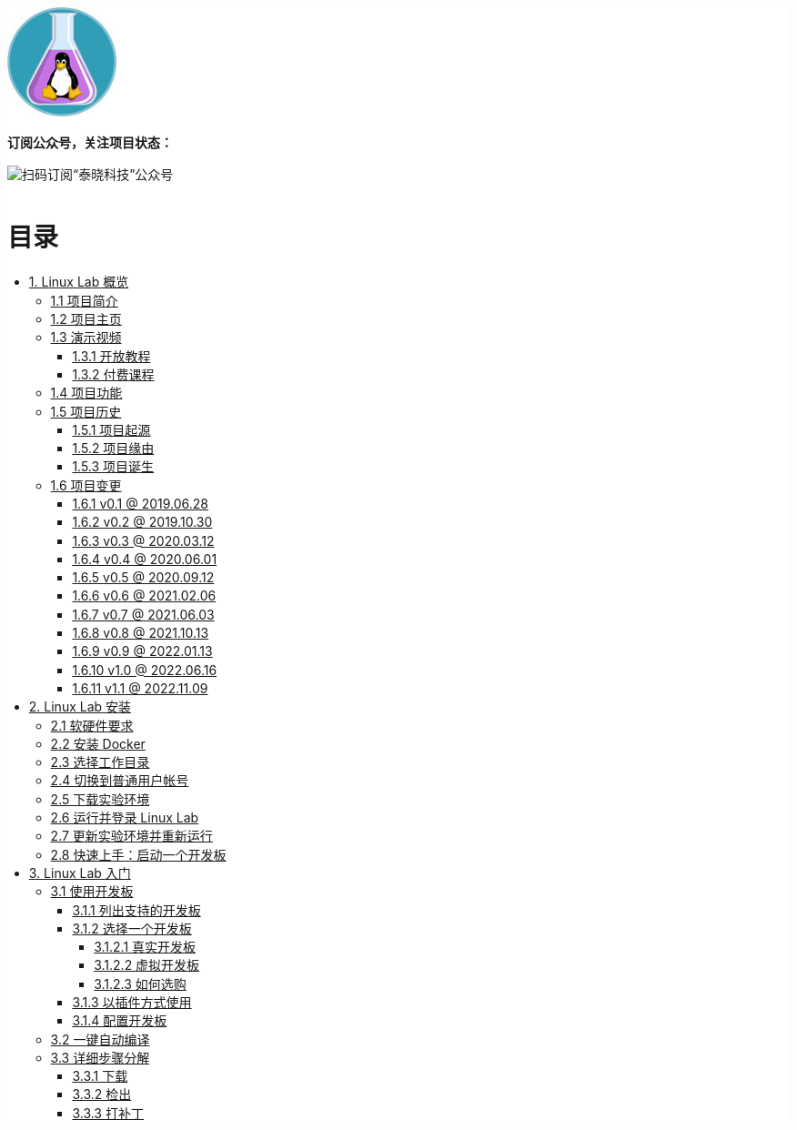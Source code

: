 

![Linux Lab Logo](doc/images/linux-lab-logo.jpg)

**订阅公众号，关注项目状态：**

![扫码订阅“泰晓科技”公众号](doc/images/tinylab-wechat.jpg)



# 目录

- [1. Linux Lab 概览](#1-linux-lab-概览)
  - [1.1 项目简介](#11-项目简介)
  - [1.2 项目主页](#12-项目主页)
  - [1.3 演示视频](#13-演示视频)
    - [1.3.1 开放教程](#131-开放教程)
    - [1.3.2 付费课程](#132-付费课程)
  - [1.4 项目功能](#14-项目功能)
  - [1.5 项目历史](#15-项目历史)
    - [1.5.1 项目起源](#151-项目起源)
    - [1.5.2 项目缘由](#152-项目缘由)
    - [1.5.3 项目诞生](#153-项目诞生)
  - [1.6 项目变更](#16-项目变更)
    - [1.6.1 v0.1 @ 2019.06.28](#161-v01--20190628)
    - [1.6.2 v0.2 @ 2019.10.30](#162-v02--20191030)
    - [1.6.3 v0.3 @ 2020.03.12](#163-v03--20200312)
    - [1.6.4 v0.4 @ 2020.06.01](#164-v04--20200601)
    - [1.6.5 v0.5 @ 2020.09.12](#165-v05--20200912)
    - [1.6.6 v0.6 @ 2021.02.06](#166-v06--20210206)
    - [1.6.7 v0.7 @ 2021.06.03](#167-v07--20210603)
    - [1.6.8 v0.8 @ 2021.10.13](#168-v08--20211013)
    - [1.6.9 v0.9 @ 2022.01.13](#169-v09--20220113)
    - [1.6.10 v1.0 @ 2022.06.16](#1610-v10--20220616)
    - [1.6.11 v1.1 @ 2022.11.09](#1611-v11--20221109)
- [2. Linux Lab 安装](#2-linux-lab-安装)
  - [2.1 软硬件要求](#21-软硬件要求)
  - [2.2 安装 Docker](#22-安装-docker)
  - [2.3 选择工作目录](#23-选择工作目录)
  - [2.4 切换到普通用户帐号](#24-切换到普通用户帐号)
  - [2.5 下载实验环境](#25-下载实验环境)
  - [2.6 运行并登录 Linux Lab](#26-运行并登录-linux-lab)
  - [2.7 更新实验环境并重新运行](#27-更新实验环境并重新运行)
  - [2.8 快速上手：启动一个开发板](#28-快速上手：启动一个开发板)
- [3. Linux Lab 入门](#3-linux-lab-入门)
  - [3.1 使用开发板](#31-使用开发板)
    - [3.1.1 列出支持的开发板](#311-列出支持的开发板)
    - [3.1.2 选择一个开发板](#312-选择一个开发板)
      - [3.1.2.1 真实开发板](#3121-真实开发板)
      - [3.1.2.2 虚拟开发板](#3122-虚拟开发板)
      - [3.1.2.3 如何选购](#3123-如何选购)
    - [3.1.3 以插件方式使用](#313-以插件方式使用)
    - [3.1.4 配置开发板](#314-配置开发板)
  - [3.2 一键自动编译](#32-一键自动编译)
  - [3.3 详细步骤分解](#33-详细步骤分解)
    - [3.3.1 下载](#331-下载)
    - [3.3.2 检出](#332-检出)
    - [3.3.3 打补丁](#333-打补丁)